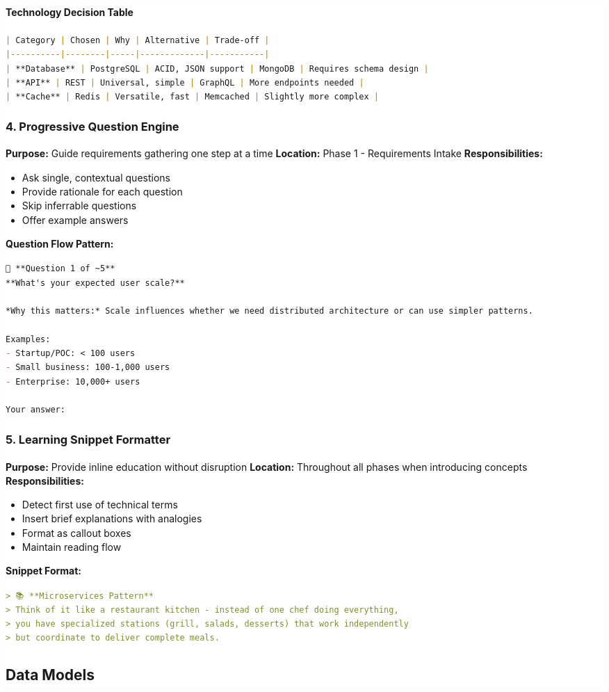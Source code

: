 #### Technology Decision Table
```markdown
| Category | Chosen | Why | Alternative | Trade-off |
|----------|--------|-----|-------------|-----------|
| **Database** | PostgreSQL | ACID, JSON support | MongoDB | Requires schema design |
| **API** | REST | Universal, simple | GraphQL | More endpoints needed |
| **Cache** | Redis | Versatile, fast | Memcached | Slightly more complex |
```

### 4. Progressive Question Engine

**Purpose:** Guide requirements gathering one step at a time
**Location:** Phase 1 - Requirements Intake
**Responsibilities:**
- Ask single, contextual questions
- Provide rationale for each question
- Skip inferrable questions
- Offer example answers

**Question Flow Pattern:**
```markdown
🤔 **Question 1 of ~5**
**What's your expected user scale?**

*Why this matters:* Scale influences whether we need distributed architecture or can use simpler patterns.

Examples:
- Startup/POC: < 100 users
- Small business: 100-1,000 users
- Enterprise: 10,000+ users

Your answer:
```

### 5. Learning Snippet Formatter

**Purpose:** Provide inline education without disruption
**Location:** Throughout all phases when introducing concepts
**Responsibilities:**
- Detect first use of technical terms
- Insert brief explanations with analogies
- Format as callout boxes
- Maintain reading flow

**Snippet Format:**
```markdown
> 📚 **Microservices Pattern**
> Think of it like a restaurant kitchen - instead of one chef doing everything,
> you have specialized stations (grill, salads, desserts) that work independently
> but coordinate to deliver complete meals.
```

## Data Models
